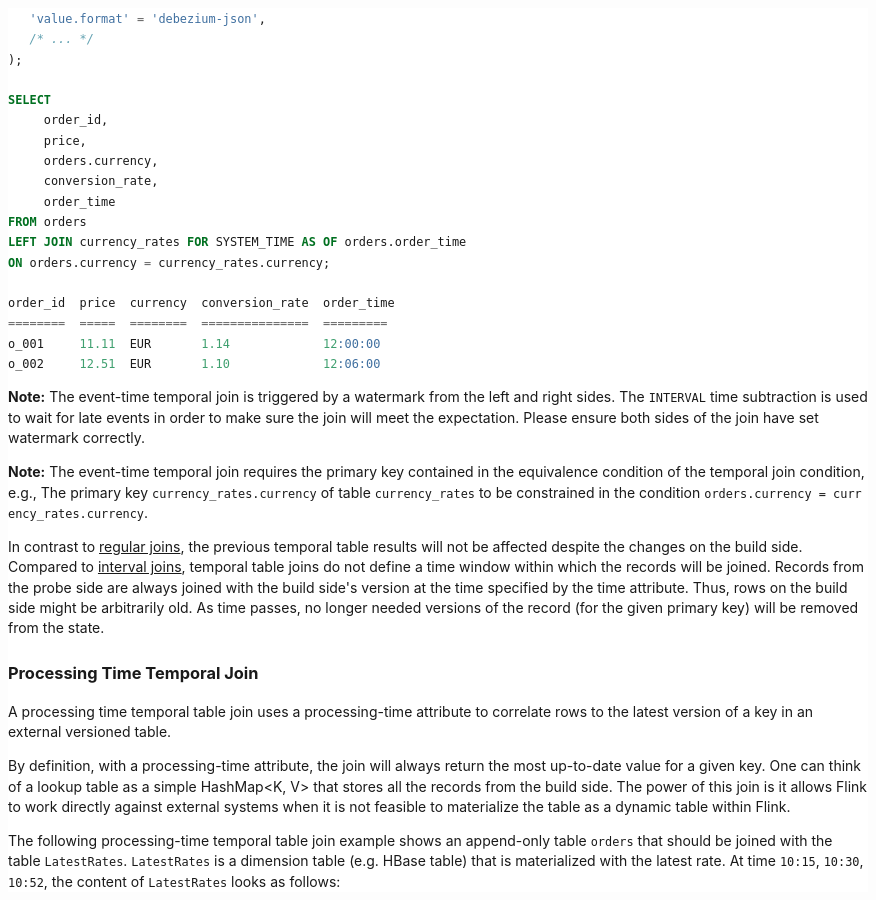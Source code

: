 ```sql
   'value.format' = 'debezium-json',
   /* ... */
);

SELECT 
     order_id,
     price,
     orders.currency,
     conversion_rate,
     order_time
FROM orders
LEFT JOIN currency_rates FOR SYSTEM_TIME AS OF orders.order_time
ON orders.currency = currency_rates.currency;

order_id  price  currency  conversion_rate  order_time
========  =====  ========  ===============  =========
o_001     11.11  EUR       1.14             12:00:00
o_002     12.51  EUR       1.10             12:06:00

```

**Note:** The event-time temporal join is triggered by a watermark from the left and right sides. 
The `INTERVAL` time subtraction is used to wait for late events in order to make sure the join will meet the expectation. 
Please ensure both sides of the join have set watermark correctly.

**Note:** The event-time temporal join requires the primary key contained in the equivalence condition of the temporal join condition, e.g., The primary key `currency_rates.currency` of table `currency_rates` to be constrained in the condition `orders.currency = currency_rates.currency`.

In contrast to [regular joins](#regular-joins), the previous temporal table results will not be affected despite the changes on the build side.
Compared to [interval joins](#interval-joins), temporal table joins do not define a time window within which the records will be joined.
Records from the probe side are always joined with the build side's version at the time specified by the time attribute. Thus, rows on the build side might be arbitrarily old.
As time passes,  no longer needed versions of the record (for the given primary key) will be removed from the state.

### Processing Time Temporal Join

A processing time temporal table join uses a processing-time attribute to correlate rows to the latest version of a key in an external versioned table. 

By definition, with a processing-time attribute, the join will always return the most up-to-date value for a given key. One can think of a lookup table as a simple HashMap<K, V> that stores all the records from the build side.
The power of this join is it allows Flink to work directly against external systems when it is not feasible to materialize the table as a dynamic table within Flink. 

The following processing-time temporal table join example shows an append-only table `orders` that should be joined with the table `LatestRates`.
`LatestRates` is a dimension table (e.g. HBase table) that is materialized with the latest rate. At time `10:15`, `10:30`, `10:52`, the content of `LatestRates` looks as follows:
